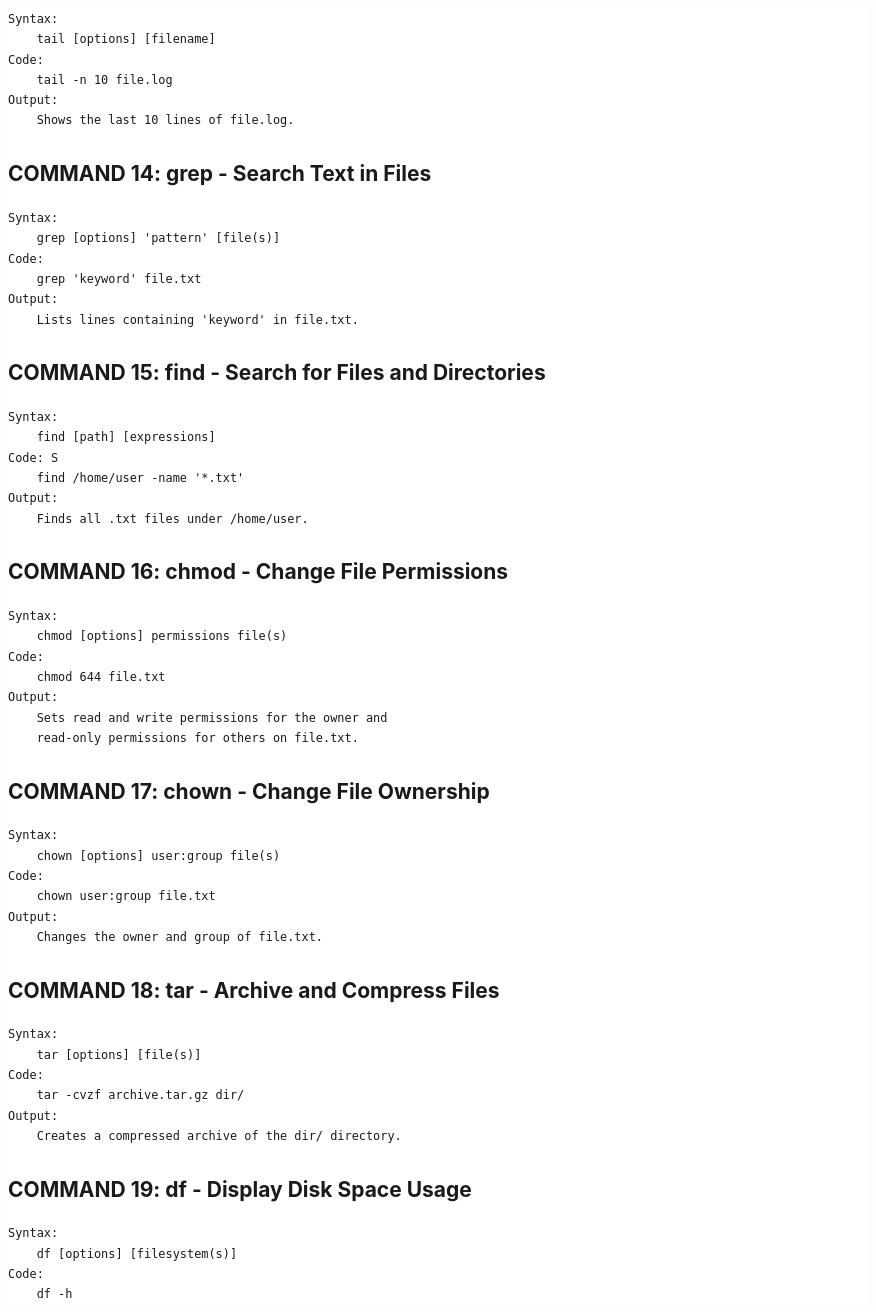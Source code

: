 ```
Syntax: 
	tail [options] [filename]
Code: 
	tail -n 10 file.log
Output: 
	Shows the last 10 lines of file.log.
```
## COMMAND 14: grep - Search Text in Files
```
Syntax: 
	grep [options] 'pattern' [file(s)]
Code: 
	grep 'keyword' file.txt
Output: 
	Lists lines containing 'keyword' in file.txt.
```
## COMMAND 15: find - Search for Files and Directories
```
Syntax:
	find [path] [expressions]
Code: S
	find /home/user -name '*.txt'
Output: 
	Finds all .txt files under /home/user.
```
## COMMAND 16: chmod - Change File Permissions
```
Syntax: 
	chmod [options] permissions file(s)
Code: 
	chmod 644 file.txt
Output: 
	Sets read and write permissions for the owner and 
    read-only permissions for others on file.txt.
```
## COMMAND 17: chown - Change File Ownership
```
Syntax: 
	chown [options] user:group file(s)
Code: 
	chown user:group file.txt
Output: 
	Changes the owner and group of file.txt.
```
## COMMAND 18: tar - Archive and Compress Files
```
Syntax: 
	tar [options] [file(s)]
Code: 
	tar -cvzf archive.tar.gz dir/
Output: 
	Creates a compressed archive of the dir/ directory.
```
## COMMAND 19: df - Display Disk Space Usage
```
Syntax: 
	df [options] [filesystem(s)]
Code: 
	df -h
```